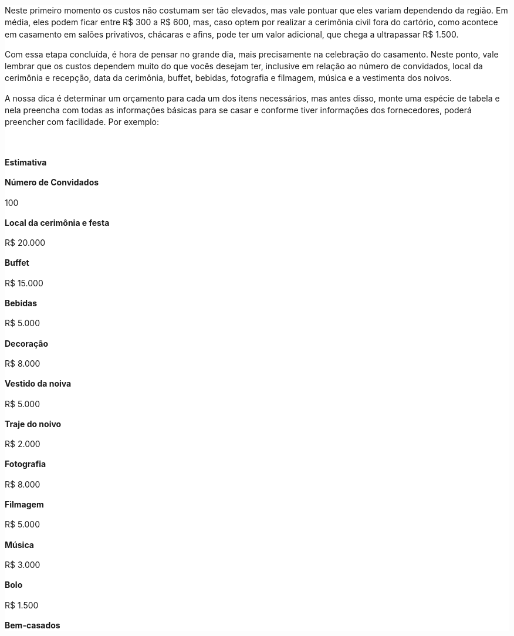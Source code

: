 Neste primeiro momento os custos não costumam ser tão elevados, mas vale pontuar que eles variam dependendo da região. Em média, eles podem ficar entre R$ 300 a R$ 600, mas, caso optem por realizar a cerimônia civil fora do cartório, como acontece em casamento em salões privativos, chácaras e afins, pode ter um valor adicional, que chega a ultrapassar R$ 1.500.

Com essa etapa concluída, é hora de pensar no grande dia, mais precisamente na celebração do casamento. Neste ponto, vale lembrar que os custos dependem muito do que vocês desejam ter, inclusive em relação ao número de convidados, local da cerimônia e recepção, data da cerimônia, buffet, bebidas, fotografia e filmagem, música e a vestimenta dos noivos.

A nossa dica é determinar um orçamento para cada um dos itens necessários, mas antes disso, monte uma espécie de tabela e nela preencha com todas as informações básicas para se casar e conforme tiver informações dos fornecedores, poderá preencher com facilidade. Por exemplo:

 

**Estimativa**

**Número de Convidados**

100

**Local da cerimônia e festa**

R$ 20.000

**Buffet**

R$ 15.000

**Bebidas**

R$ 5.000

**Decoração**

R$ 8.000

**Vestido da noiva**

R$ 5.000

**Traje do noivo**

R$ 2.000

**Fotografia**

R$ 8.000

**Filmagem**

R$ 5.000

**Música**

R$ 3.000

**Bolo**

R$ 1.500

**Bem-casados**
